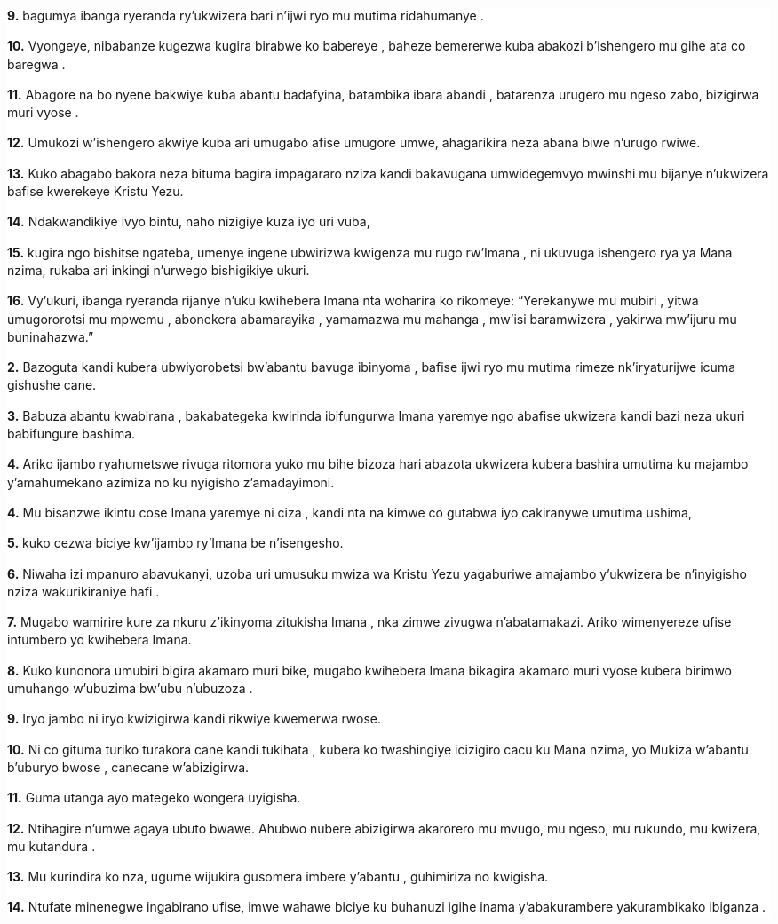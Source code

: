**9.** bagumya ibanga ryeranda ry’ukwizera bari n’ijwi ryo mu mutima ridahumanye .

**10.** Vyongeye, nibabanze kugezwa kugira birabwe ko babereye , baheze bemererwe kuba abakozi b’ishengero mu gihe ata co baregwa .

**11.** Abagore na bo nyene bakwiye kuba abantu badafyina, batambika ibara abandi , batarenza urugero mu ngeso zabo, bizigirwa muri vyose .

**12.** Umukozi w’ishengero akwiye kuba ari umugabo afise umugore umwe, ahagarikira neza abana biwe n’urugo rwiwe.

**13.** Kuko abagabo bakora neza bituma bagira impagararo nziza kandi bakavugana umwidegemvyo mwinshi mu bijanye n’ukwizera bafise kwerekeye Kristu Yezu.

**14.** Ndakwandikiye ivyo bintu, naho nizigiye kuza iyo uri vuba,

**15.** kugira ngo bishitse ngateba, umenye ingene ubwirizwa kwigenza mu rugo rw’Imana , ni ukuvuga ishengero rya ya Mana nzima, rukaba ari inkingi n’urwego bishigikiye ukuri.

**16.** Vy’ukuri, ibanga ryeranda rijanye n’uku kwihebera Imana nta woharira ko rikomeye: “Yerekanywe mu mubiri , yitwa umugororotsi mu mpwemu , abonekera abamarayika , yamamazwa mu mahanga , mw’isi baramwizera , yakirwa mw’ijuru mu buninahazwa.”

**2.** Bazoguta kandi kubera ubwiyorobetsi bw’abantu bavuga ibinyoma , bafise ijwi ryo mu mutima rimeze nk’iryaturijwe icuma gishushe cane.

**3.** Babuza abantu kwabirana , bakabategeka kwirinda ibifungurwa Imana yaremye ngo abafise ukwizera kandi bazi neza ukuri babifungure bashima.

**4.** Ariko ijambo ryahumetswe rivuga ritomora yuko mu bihe bizoza hari abazota ukwizera kubera bashira umutima ku majambo y’amahumekano azimiza no ku nyigisho z’amadayimoni.

**4.** Mu bisanzwe ikintu cose Imana yaremye ni ciza , kandi nta na kimwe co gutabwa iyo cakiranywe umutima ushima,

**5.** kuko cezwa biciye kw’ijambo ry’Imana be n’isengesho.

**6.** Niwaha izi mpanuro abavukanyi, uzoba uri umusuku mwiza wa Kristu Yezu yagaburiwe amajambo y’ukwizera be n’inyigisho nziza wakurikiraniye hafi .

**7.** Mugabo wamirire kure za nkuru z’ikinyoma zitukisha Imana , nka zimwe zivugwa n’abatamakazi. Ariko wimenyereze ufise intumbero yo kwihebera Imana.

**8.** Kuko kunonora umubiri bigira akamaro muri bike, mugabo kwihebera Imana bikagira akamaro muri vyose kubera birimwo umuhango w’ubuzima bw’ubu n’ubuzoza .

**9.** Iryo jambo ni iryo kwizigirwa kandi rikwiye kwemerwa rwose.

**10.** Ni co gituma turiko turakora cane kandi tukihata , kubera ko twashingiye icizigiro cacu ku Mana nzima, yo Mukiza w’abantu b’uburyo bwose , canecane w’abizigirwa.

**11.** Guma utanga ayo mategeko wongera uyigisha.

**12.** Ntihagire n’umwe agaya ubuto bwawe. Ahubwo nubere abizigirwa akarorero mu mvugo, mu ngeso, mu rukundo, mu kwizera, mu kutandura .

**13.** Mu kurindira ko nza, ugume wijukira gusomera imbere y’abantu , guhimiriza no kwigisha.

**14.** Ntufate minenegwe ingabirano ufise, imwe wahawe biciye ku buhanuzi igihe inama y’abakurambere yakurambikako ibiganza .

